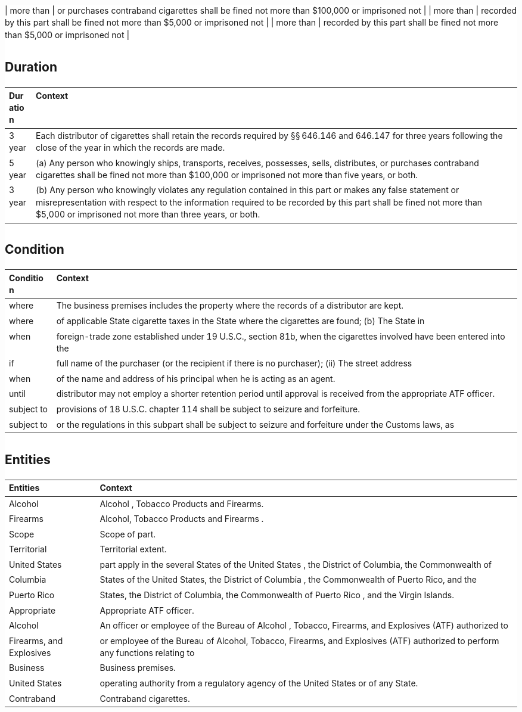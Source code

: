 | more than     | or purchases contraband cigarettes shall be fined not more than  $100,000 or imprisoned not                             |
| more than     | recorded by this part shall be fined not more than  $5,000 or imprisoned not                                            |
| more than     | recorded by this part shall be fined not more than  $5,000 or imprisoned not                                            |


## Duration

| Duration   | Context                                                                                                                                                                                                                                                                                  |
|:-----------|:-----------------------------------------------------------------------------------------------------------------------------------------------------------------------------------------------------------------------------------------------------------------------------------------|
| 3 year     | Each distributor of cigarettes shall retain the records required by &#167;&#167;&#8201;646.146 and 646.147 for three years following the close of the year in which the records are made.                                                                                                |
| 5 year     | (a) Any person who knowingly ships, transports, receives, possesses, sells, distributes, or purchases contraband cigarettes shall be fined not more than $100,000 or imprisoned not more than five years, or both.                                                                       |
| 3 year     | (b) Any person who knowingly violates any regulation contained in this part or makes any false statement or misrepresentation with respect to the information required to be recorded by this part shall be fined not more than $5,000 or imprisoned not more than three years, or both. |


## Condition

| Condition   | Context                                                                                                              |
|:------------|:---------------------------------------------------------------------------------------------------------------------|
| where       | The business premises includes the property  where  the records of a distributor are kept.                           |
| where       | of applicable State cigarette taxes in the State where the cigarettes are found; (b) The State in                    |
| when        | foreign-trade zone established under 19 U.S.C., section 81b, when the cigarettes involved have been entered into the |
| if          | full name of the purchaser (or the recipient if there is no purchaser); (ii) The street address                      |
| when        | of the name and address of his principal when  he is acting as an agent.                                             |
| until       | distributor may not employ a shorter retention period until  approval is received from the appropriate ATF officer.  |
| subject to  | provisions of 18 U.S.C. chapter 114 shall be subject to  seizure and forfeiture.                                     |
| subject to  | or the regulations in this subpart shall be subject to seizure and forfeiture under the Customs laws, as             |


## Entities

| Entities                 | Context                                                                                                                       |
|:-------------------------|:------------------------------------------------------------------------------------------------------------------------------|
| Alcohol                  | Alcohol , Tobacco Products and Firearms.                                                                                      |
| Firearms                 | Alcohol, Tobacco Products and  Firearms .                                                                                     |
| Scope                    | Scope  of part.                                                                                                               |
| Territorial              | Territorial  extent.                                                                                                          |
| United States            | part apply in the several States of the United States , the District of Columbia, the Commonwealth of                         |
| Columbia                 | States of the United States, the District of Columbia , the Commonwealth of Puerto Rico, and the                              |
| Puerto Rico              | States, the District of Columbia, the Commonwealth of Puerto Rico , and the Virgin Islands.                                   |
| Appropriate              | Appropriate  ATF officer.                                                                                                     |
| Alcohol                  | An officer or employee of the Bureau of  Alcohol , Tobacco, Firearms, and Explosives (ATF) authorized to                      |
| Firearms, and Explosives | or employee of the Bureau of Alcohol, Tobacco, Firearms, and Explosives (ATF) authorized to perform any functions relating to |
| Business                 | Business  premises.                                                                                                           |
| United States            | operating authority from a regulatory agency of the United States  or of any State.                                           |
| Contraband               | Contraband  cigarettes.                                                                                                       |